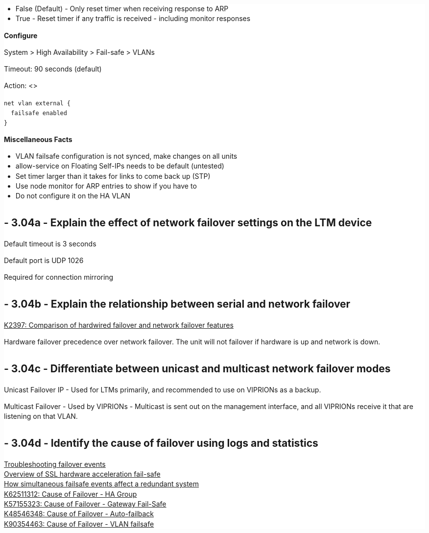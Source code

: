 - False (Default) - Only reset timer when receiving response to ARP
- True - Reset timer if any traffic is received - including monitor responses

**Configure**

System > High Availability > Fail-safe > VLANs

Timeout: 90 seconds (default)

Action:  <>
```
net vlan external {
  failsafe enabled
}
```

**Miscellaneous Facts**

- VLAN failsafe configuration is not synced, make changes on all units
- allow-service on Floating Self-IPs needs to be default (untested)
- Set timer larger than it takes for links to come back up (STP)
- Use node monitor for ARP entries to show if you have to
- Do not configure it on the HA VLAN

## - 3.04a - Explain the effect of network failover settings on the LTM device 

Default timeout is 3 seconds

Default port is UDP 1026

Required for connection mirroring

## - 3.04b - Explain the relationship between serial and network failover 

[K2397: Comparison of hardwired failover and network failover features](https://support.f5.com/csp/article/K2397)

Hardware failover precedence over network failover. The unit will not failover if hardware is up and network is down.

## - 3.04c - Differentiate between unicast and multicast network failover modes

Unicast Failover IP - Used for LTMs primarily, and recommended to use on VIPRIONs as a backup.

Multicast Failover - Used by VIPRIONs - Multicast is sent out on the management interface, and all VIPRIONs receive it that are listening on that VLAN.

## - 3.04d - Identify the cause of failover using logs and statistics

[Troubleshooting failover events](https://support.f5.com/csp/article/K95002127#p8)  
[Overview of SSL hardware acceleration fail-safe](https://support.f5.com/csp/article/K16951)  
[How simultaneous failsafe events affect a redundant system](https://support.f5.com/csp/article/K12277)  
[K62511312: Cause of Failover - HA Group](https://support.f5.com/csp/article/K62511312)  
[K57155323: Cause of Failover - Gateway Fail-Safe](https://support.f5.com/csp/article/K57155323)  
[K48546348: Cause of Failover - Auto-failback](https://support.f5.com/csp/article/K48546348)  
[K90354463: Cause of Failover - VLAN failsafe](https://support.f5.com/csp/article/K90354463)  
